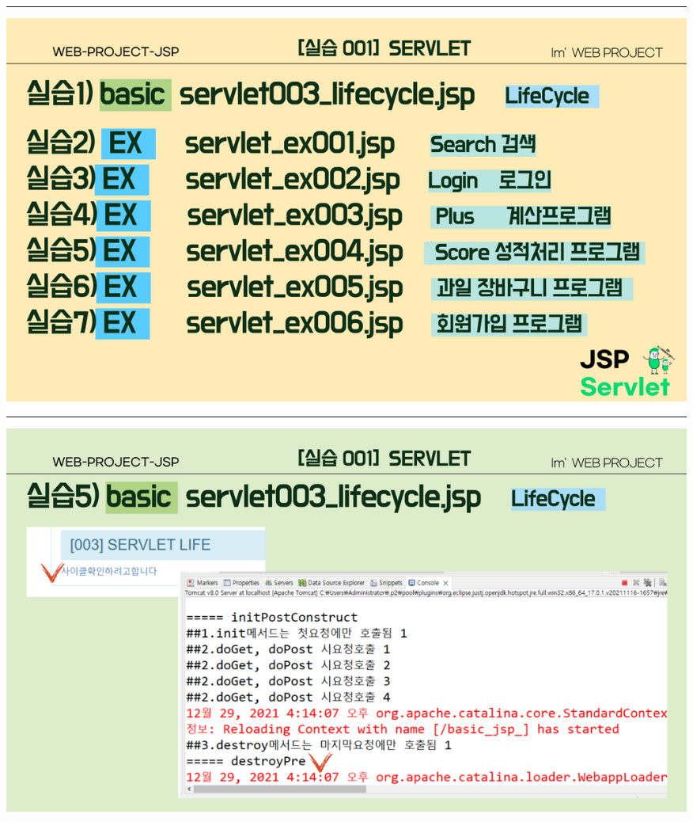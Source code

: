 
---
 
<img src="./chapter11/027.png" alt="SERVLET" width="100%" />


---
 
<img src="./chapter11/028.png" alt="SERVLET" width="100%" />

